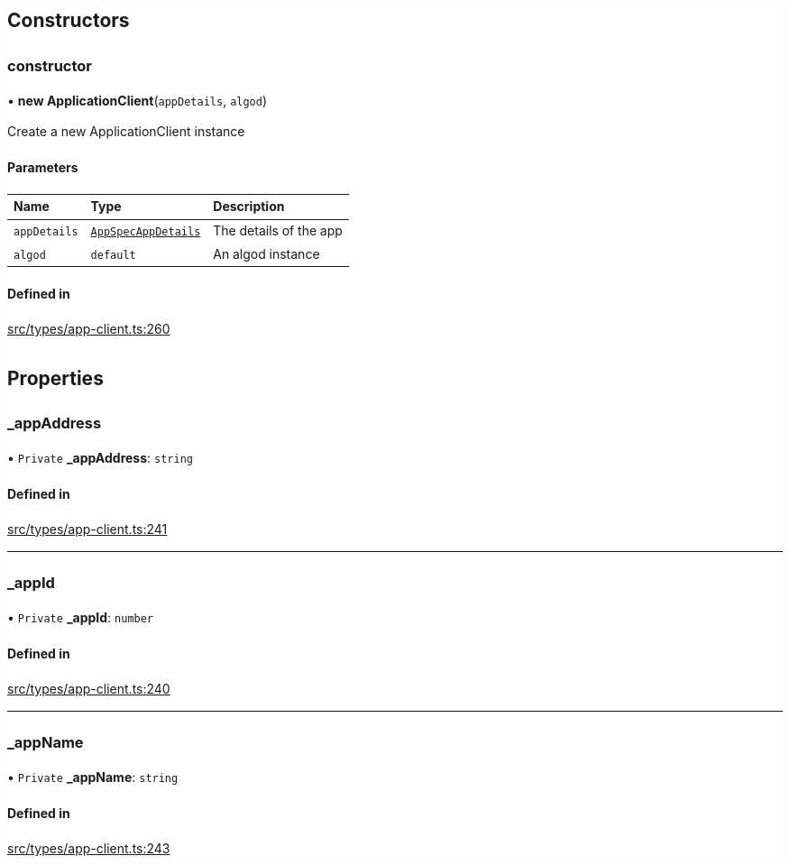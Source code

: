 ## Constructors

### constructor

• **new ApplicationClient**(`appDetails`, `algod`)

Create a new ApplicationClient instance

#### Parameters

| Name | Type | Description |
| :------ | :------ | :------ |
| `appDetails` | [`AppSpecAppDetails`](../modules/types_app_client.md#appspecappdetails) | The details of the app |
| `algod` | `default` | An algod instance |

#### Defined in

[src/types/app-client.ts:260](https://github.com/algorandfoundation/algokit-utils-ts/blob/main/src/types/app-client.ts#L260)

## Properties

### \_appAddress

• `Private` **\_appAddress**: `string`

#### Defined in

[src/types/app-client.ts:241](https://github.com/algorandfoundation/algokit-utils-ts/blob/main/src/types/app-client.ts#L241)

___

### \_appId

• `Private` **\_appId**: `number`

#### Defined in

[src/types/app-client.ts:240](https://github.com/algorandfoundation/algokit-utils-ts/blob/main/src/types/app-client.ts#L240)

___

### \_appName

• `Private` **\_appName**: `string`

#### Defined in

[src/types/app-client.ts:243](https://github.com/algorandfoundation/algokit-utils-ts/blob/main/src/types/app-client.ts#L243)
